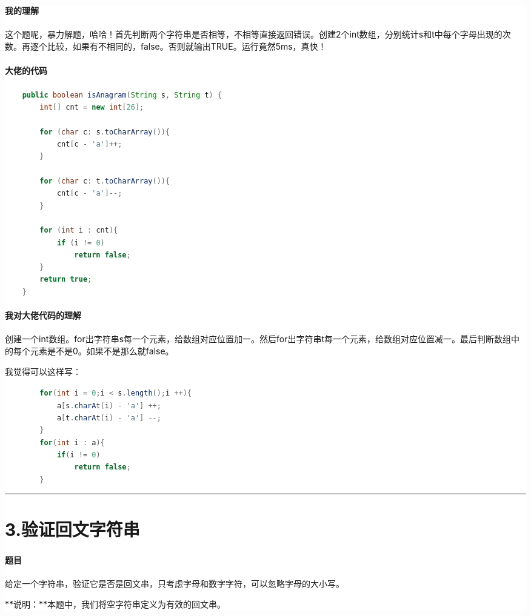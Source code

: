 #### 我的理解

这个题呢，暴力解题，哈哈！首先判断两个字符串是否相等，不相等直接返回错误。创建2个int数组，分别统计s和t中每个字母出现的次数。再逐个比较，如果有不相同的，false。否则就输出TRUE。运行竟然5ms，真快！

#### 大佬的代码

```java
    public boolean isAnagram(String s, String t) {
        int[] cnt = new int[26];

        for (char c: s.toCharArray()){
            cnt[c - 'a']++;
        }

        for (char c: t.toCharArray()){
            cnt[c - 'a']--;
        }

        for (int i : cnt){
            if (i != 0)
                return false;
        }
        return true;
    }
```

#### 我对大佬代码的理解

创建一个int数组。for出字符串s每一个元素，给数组对应位置加一。然后for出字符串t每一个元素，给数组对应位置减一。最后判断数组中的每个元素是不是0。如果不是那么就false。

我觉得可以这样写：

```java 
        for(int i = 0;i < s.length();i ++){
            a[s.charAt(i) - 'a'] ++;
            a[t.charAt(i) - 'a'] --;
        }
		for(int i : a){
            if(i != 0)
                return false;
        }
```

---

# 3.验证回文字符串

#### 题目

给定一个字符串，验证它是否是回文串，只考虑字母和数字字符，可以忽略字母的大小写。

**说明：**本题中，我们将空字符串定义为有效的回文串。
